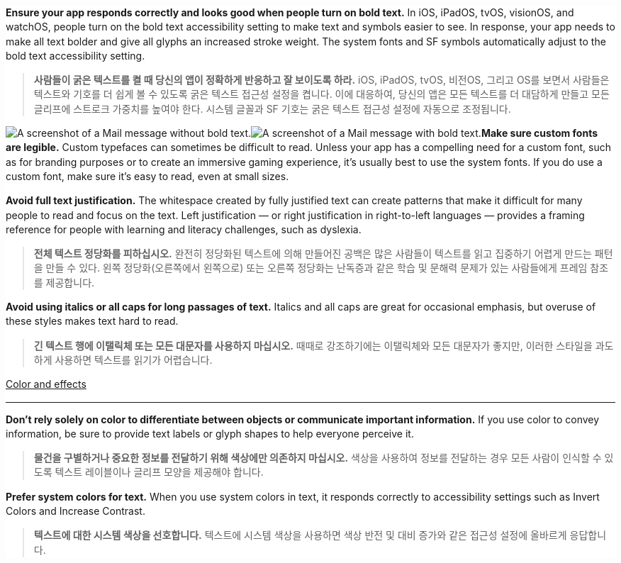 

**Ensure your app responds correctly and looks good when people turn on bold text.** In iOS, iPadOS, tvOS, visionOS, and watchOS, people turn on the bold text accessibility setting to make text and symbols easier to see. In response, your app needs to make all text bolder and give all glyphs an increased stroke weight. The system fonts and SF symbols automatically adjust to the bold text accessibility setting.

> **사람들이 굵은 텍스트를 켤 때 당신의 앱이 정확하게 반응하고 잘 보이도록 하라.** iOS, iPadOS, tvOS, 비전OS, 그리고 OS를 보면서 사람들은 텍스트와 기호를 더 쉽게 볼 수 있도록 굵은 텍스트 접근성 설정을 켭니다. 이에 대응하여, 당신의 앱은 모든 텍스트를 더 대담하게 만들고 모든 글리프에 스트로크 가중치를 높여야 한다. 시스템 글꼴과 SF 기호는 굵은 텍스트 접근성 설정에 자동으로 조정됩니다.
>



![A screenshot of a Mail message without bold text.](https://docs-assets.developer.apple.com/published/f7d78e2c7726efc7845bc45e660e694e/regular-view@2x.png)![A screenshot of a Mail message with bold text.](https://docs-assets.developer.apple.com/published/615973545987af5adcbfa1b08c4113ca/bold-text@2x.png)**Make sure custom fonts are legible.** Custom typefaces can sometimes be difficult to read. Unless your app has a compelling need for a custom font, such as for branding purposes or to create an immersive gaming experience, it’s usually best to use the system fonts. If you do use a custom font, make sure it’s easy to read, even at small sizes.



**Avoid full text justification.** The whitespace created by fully justified text can create patterns that make it difficult for many people to read and focus on the text. Left justification — or right justification in right-to-left languages — provides a framing reference for people with learning and literacy challenges, such as dyslexia.

> **전체 텍스트 정당화를 피하십시오.** 완전히 정당화된 텍스트에 의해 만들어진 공백은 많은 사람들이 텍스트를 읽고 집중하기 어렵게 만드는 패턴을 만들 수 있다. 왼쪽 정당화(오른쪽에서 왼쪽으로) 또는 오른쪽 정당화는 난독증과 같은 학습 및 문해력 문제가 있는 사람들에게 프레임 참조를 제공합니다.
>



**Avoid using italics or all caps for long passages of text.** Italics and all caps are great for occasional emphasis, but overuse of these styles makes text hard to read.

> **긴 텍스트 행에 이탤릭체 또는 모든 대문자를 사용하지 마십시오.** 때때로 강조하기에는 이탤릭체와 모든 대문자가 좋지만, 이러한 스타일을 과도하게 사용하면 텍스트를 읽기가 어렵습니다.
>



[Color and effects](/design/human-interface-guidelines/accessibility#Color-and-effects)

---------------------------------------------------------------------------------------



**Don’t rely solely on color to differentiate between objects or communicate important information.** If you use color to convey information, be sure to provide text labels or glyph shapes to help everyone perceive it.

> **물건을 구별하거나 중요한 정보를 전달하기 위해 색상에만 의존하지 마십시오.** 색상을 사용하여 정보를 전달하는 경우 모든 사람이 인식할 수 있도록 텍스트 레이블이나 글리프 모양을 제공해야 합니다.
>



**Prefer system colors for text.** When you use system colors in text, it responds correctly to accessibility settings such as Invert Colors and Increase Contrast.

> **텍스트에 대한 시스템 색상을 선호합니다.** 텍스트에 시스템 색상을 사용하면 색상 반전 및 대비 증가와 같은 접근성 설정에 올바르게 응답합니다.
>


